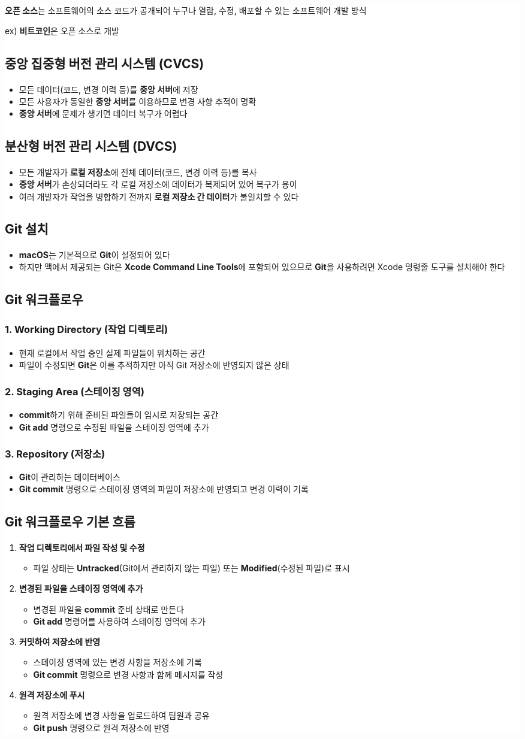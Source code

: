 **오픈 소스**는 소프트웨어의 소스 코드가 공개되어 누구나 열람, 수정, 배포할 수 있는 소프트웨어 개발 방식

ex) **비트코인**은 오픈 소스로 개발

## 중앙 집중형 버전 관리 시스템 (CVCS)

- 모든 데이터(코드, 변경 이력 등)를 **중앙 서버**에 저장
- 모든 사용자가 동일한 **중앙 서버**를 이용하므로 변경 사항 추적이 명확
- **중앙 서버**에 문제가 생기면 데이터 복구가 어렵다

## 분산형 버전 관리 시스템 (DVCS)

- 모든 개발자가 **로컬 저장소**에 전체 데이터(코드, 변경 이력 등)를 복사
- **중앙 서버**가 손상되더라도 각 로컬 저장소에 데이터가 복제되어 있어 복구가 용이
- 여러 개발자가 작업을 병합하기 전까지 **로컬 저장소 간 데이터**가 불일치할 수 있다

## Git 설치

- **macOS**는 기본적으로 **Git**이 설정되어 있다
- 하지만 맥에서 제공되는 Git은 **Xcode Command Line Tools**에 포함되어 있으므로 **Git**을 사용하려면 Xcode 명령줄 도구를 설치해야 한다

## Git 워크플로우

### 1. Working Directory (작업 디렉토리)
- 현재 로컬에서 작업 중인 실제 파일들이 위치하는 공간
- 파일이 수정되면 **Git**은 이를 추적하지만 아직 Git 저장소에 반영되지 않은 상태

### 2. Staging Area (스테이징 영역)
- **commit**하기 위해 준비된 파일들이 임시로 저장되는 공간
- **Git add** 명령으로 수정된 파일을 스테이징 영역에 추가

### 3. Repository (저장소)
- **Git**이 관리하는 데이터베이스
- **Git commit** 명령으로 스테이징 영역의 파일이 저장소에 반영되고 변경 이력이 기록

## Git 워크플로우 기본 흐름

1. **작업 디렉토리에서 파일 작성 및 수정**
    - 파일 상태는 **Untracked**(Git에서 관리하지 않는 파일) 또는 **Modified**(수정된 파일)로 표시

2. **변경된 파일을 스테이징 영역에 추가**
    - 변경된 파일을 **commit** 준비 상태로 만든다
    - **Git add** 명령어를 사용하여 스테이징 영역에 추가

3. **커밋하여 저장소에 반영**
    - 스테이징 영역에 있는 변경 사항을 저장소에 기록
    - **Git commit** 명령으로 변경 사항과 함께 메시지를 작성

4. **원격 저장소에 푸시**
    - 원격 저장소에 변경 사항을 업로드하여 팀원과 공유
    - **Git push** 명령으로 원격 저장소에 반영
